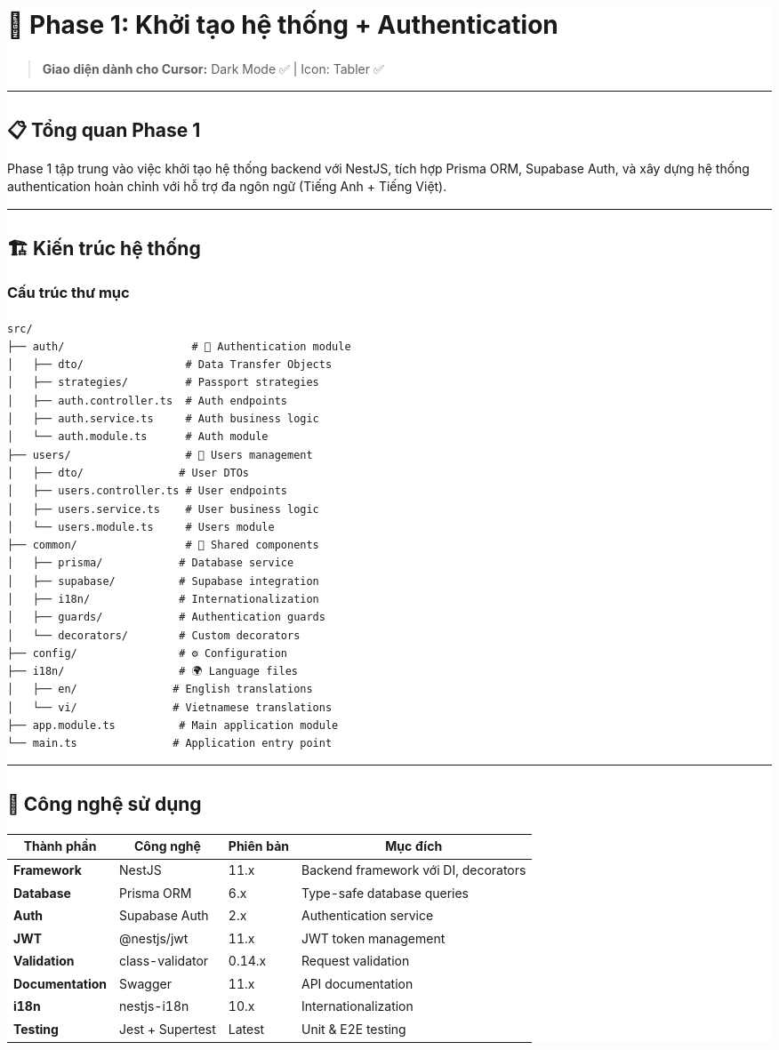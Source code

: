 # 🧾 Phase 1: Khởi tạo hệ thống + Authentication

> **Giao diện dành cho Cursor:** Dark Mode ✅ | Icon: Tabler ✅

---

## 📋 Tổng quan Phase 1

Phase 1 tập trung vào việc khởi tạo hệ thống backend với NestJS, tích hợp Prisma ORM, Supabase Auth, và xây dựng hệ thống authentication hoàn chỉnh với hỗ trợ đa ngôn ngữ (Tiếng Anh + Tiếng Việt).

---

## 🏗️ Kiến trúc hệ thống

### Cấu trúc thư mục
```
src/
├── auth/                    # 🔐 Authentication module
│   ├── dto/                # Data Transfer Objects
│   ├── strategies/         # Passport strategies
│   ├── auth.controller.ts  # Auth endpoints
│   ├── auth.service.ts     # Auth business logic
│   └── auth.module.ts      # Auth module
├── users/                  # 👥 Users management
│   ├── dto/               # User DTOs
│   ├── users.controller.ts # User endpoints
│   ├── users.service.ts    # User business logic
│   └── users.module.ts     # Users module
├── common/                 # 🔧 Shared components
│   ├── prisma/            # Database service
│   ├── supabase/          # Supabase integration
│   ├── i18n/              # Internationalization
│   ├── guards/            # Authentication guards
│   └── decorators/        # Custom decorators
├── config/                # ⚙️ Configuration
├── i18n/                  # 🌍 Language files
│   ├── en/               # English translations
│   └── vi/               # Vietnamese translations
├── app.module.ts          # Main application module
└── main.ts               # Application entry point
```

---

## 🔧 Công nghệ sử dụng

| Thành phần | Công nghệ | Phiên bản | Mục đích |
|------------|-----------|-----------|----------|
| **Framework** | NestJS | 11.x | Backend framework với DI, decorators |
| **Database** | Prisma ORM | 6.x | Type-safe database queries |
| **Auth** | Supabase Auth | 2.x | Authentication service |
| **JWT** | @nestjs/jwt | 11.x | JWT token management |
| **Validation** | class-validator | 0.14.x | Request validation |
| **Documentation** | Swagger | 11.x | API documentation |
| **i18n** | nestjs-i18n | 10.x | Internationalization |
| **Testing** | Jest + Supertest | Latest | Unit & E2E testing |